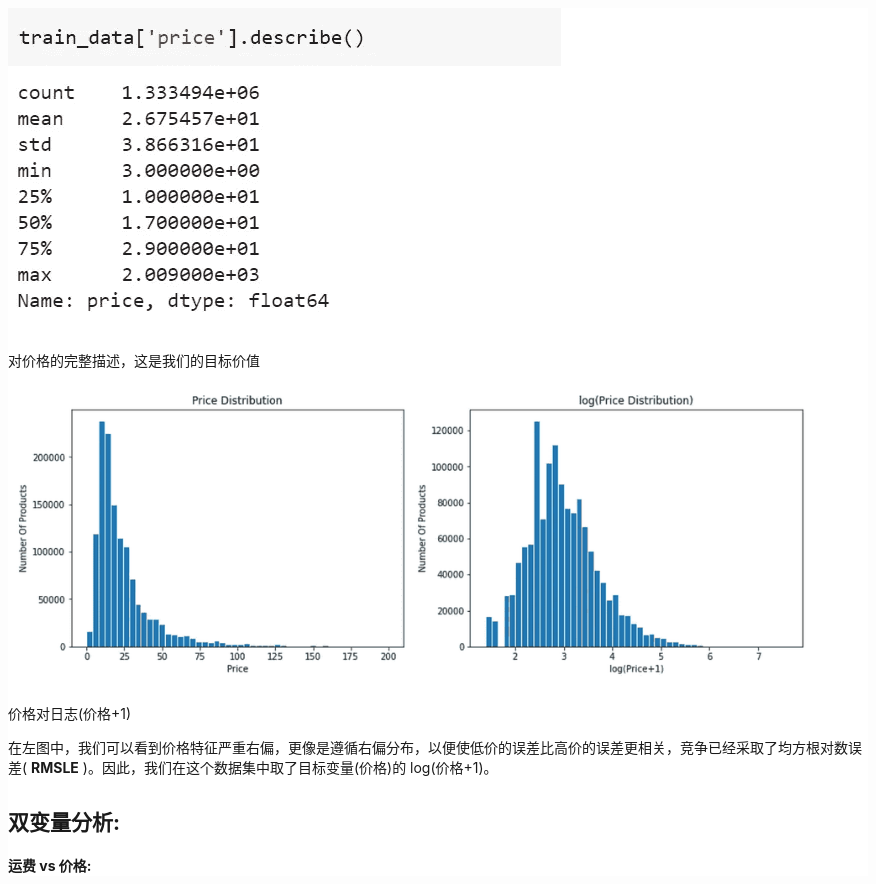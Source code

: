 ![](img/c8cc1ed6fb900aa28102cc0c06d1c302.png)

对价格的完整描述，这是我们的目标价值

![](img/91f7fa43c56ca1b787c0b7e34b4385be.png)

价格对日志(价格+1)

在左图中，我们可以看到价格特征严重右偏，更像是遵循右偏分布，以便使低价的误差比高价的误差更相关，竞争已经采取了均方根对数误差( **RMSLE** )。因此，我们在这个数据集中取了目标变量(价格)的 log(价格+1)。

## 双变量分析:

**运费 vs 价格:**
